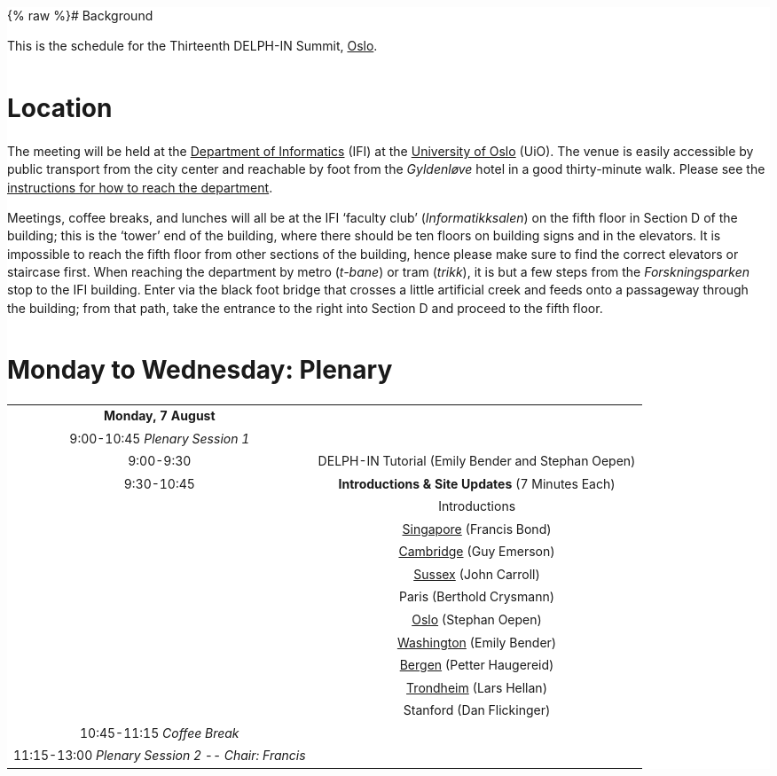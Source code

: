 {% raw %}# Background

This is the schedule for the Thirteenth DELPH-IN Summit,
[Oslo](https://delph-in.github.io/docs/summits/OsloTop).

# Location

The meeting will be held at the [Department of
Informatics](http://www.mn.uio.no/ifi/english/) (IFI) at the [University
of Oslo](http://www.uio.no) (UiO). The venue is easily accessible by
public transport from the city center and reachable by foot from the
*Gyldenløve* hotel in a good thirty-minute walk. Please see the
[instructions for how to reach the
department](http://www.mn.uio.no/ifi/english/about/getting-around/).

Meetings, coffee breaks, and lunches will all be at the IFI ‘faculty
club’ (*Informatikksalen*) on the fifth floor in Section D of the
building; this is the ‘tower’ end of the building, where there should be
ten floors on building signs and in the elevators. It is impossible to
reach the fifth floor from other sections of the building, hence please
make sure to find the correct elevators or staircase first. When
reaching the department by metro (*t-bane*) or tram (*trikk*), it is but
a few steps from the *Forskningsparken* stop to the IFI building. Enter
via the black foot bridge that crosses a little artificial creek and
feeds onto a passageway through the building; from that path, take the
entrance to the right into Section D and proceed to the fifth floor.

# Monday to Wednesday: Plenary

|                                                                 |                                                                                                                                                                                     |
|:---------------------------------------------------------------:|:-----------------------------------------------------------------------------------------------------------------------------------------------------------------------------------:|
|                      **Monday, 7 August**                       |                                                                                                                                                                                     |
|                 9:00-10:45 *Plenary Session 1*                  |                                                                                                                                                                                     |
|                            9:00-9:30                            |                                                                 DELPH-IN Tutorial (Emily Bender and Stephan Oepen)                                                                  |
|                           9:30-10:45                            |                                                                  **Introductions & Site Updates** (7 Minutes Each)                                                                  |
|                                                                 |                                                                                    Introductions                                                                                    |
|                                                                 |                                                          [Singapore](http://www.delph-in.net/2017/ntu.pdf) (Francis Bond)                                                           |
|                                                                 |                                                        [Cambridge](http://www.delph-in.net/2017/cambridge.pdf) (Guy Emerson)                                                        |
|                                                                 |                                                          [Sussex](http://www.delph-in.net/2017/sussex.pdf) (John Carroll)                                                           |
|                                                                 |                                                                              Paris (Berthold Crysmann)                                                                              |
|                                                                 |                                                          [Oslo](http://moin.delph-in.net/LtgOslo/Delphin) (Stephan Oepen)                                                           |
|                                                                 |                                                          [Washington](http://www.delph-in.net/2017/uw.pdf) (Emily Bender)                                                           |
|                                                                 |                                                        [Bergen](http://www.delph-in.net/2017/bergen.pdf) (Petter Haugereid)                                                         |
|                                                                 |                                                          [Trondheim](http://www.delph-in.net/2017/ntnu.pdf) (Lars Hellan)                                                           |
|                                                                 |                                                                              Stanford (Dan Flickinger)                                                                              |
|                   10:45-11:15 *Coffee Break*                    |                                                                                                                                                                                     |
|        11:15-13:00 *Plenary Session 2 -- Chair: Francis*        |                                                                                                                                                                                     |